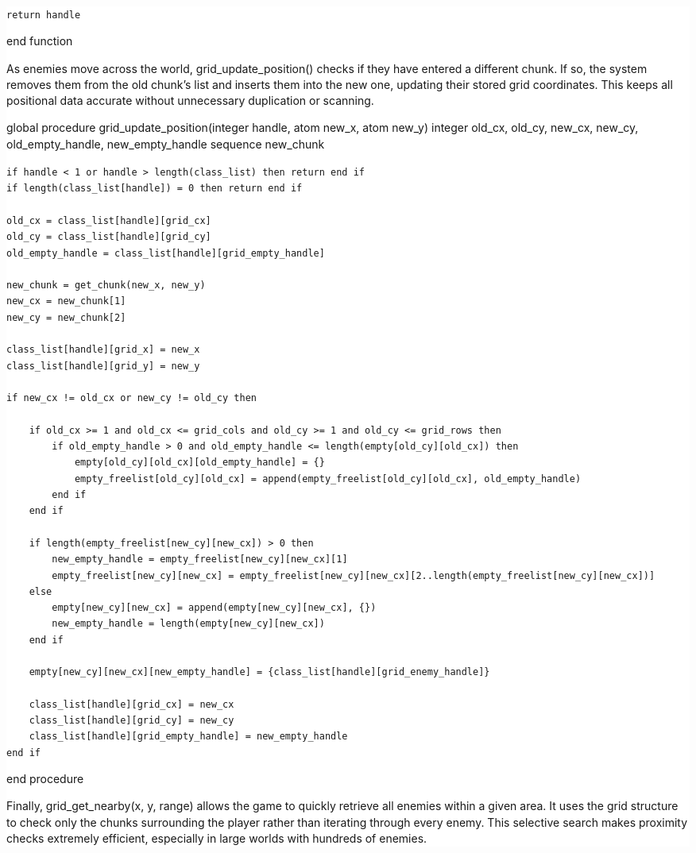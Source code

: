     return handle
end function

As enemies move across the world, grid_update_position() checks if they have entered a different chunk.
If so, the system removes them from the old chunk’s list and inserts them into the new one, updating their stored grid coordinates.
This keeps all positional data accurate without unnecessary duplication or scanning.

global procedure grid_update_position(integer handle, atom new_x, atom new_y)
    integer old_cx, old_cy, new_cx, new_cy, old_empty_handle, new_empty_handle
    sequence new_chunk

    if handle < 1 or handle > length(class_list) then return end if
    if length(class_list[handle]) = 0 then return end if

    old_cx = class_list[handle][grid_cx]
    old_cy = class_list[handle][grid_cy]
    old_empty_handle = class_list[handle][grid_empty_handle]

    new_chunk = get_chunk(new_x, new_y)
    new_cx = new_chunk[1]
    new_cy = new_chunk[2]

    class_list[handle][grid_x] = new_x
    class_list[handle][grid_y] = new_y

    if new_cx != old_cx or new_cy != old_cy then

        if old_cx >= 1 and old_cx <= grid_cols and old_cy >= 1 and old_cy <= grid_rows then
            if old_empty_handle > 0 and old_empty_handle <= length(empty[old_cy][old_cx]) then
                empty[old_cy][old_cx][old_empty_handle] = {}
                empty_freelist[old_cy][old_cx] = append(empty_freelist[old_cy][old_cx], old_empty_handle)
            end if
        end if

        if length(empty_freelist[new_cy][new_cx]) > 0 then
            new_empty_handle = empty_freelist[new_cy][new_cx][1]
            empty_freelist[new_cy][new_cx] = empty_freelist[new_cy][new_cx][2..length(empty_freelist[new_cy][new_cx])]
        else
            empty[new_cy][new_cx] = append(empty[new_cy][new_cx], {})
            new_empty_handle = length(empty[new_cy][new_cx])
        end if

        empty[new_cy][new_cx][new_empty_handle] = {class_list[handle][grid_enemy_handle]}

        class_list[handle][grid_cx] = new_cx
        class_list[handle][grid_cy] = new_cy
        class_list[handle][grid_empty_handle] = new_empty_handle
    end if
end procedure

Finally, grid_get_nearby(x, y, range) allows the game to quickly retrieve all enemies within a given area.
It uses the grid structure to check only the chunks surrounding the player rather than iterating through every enemy.
This selective search makes proximity checks extremely efficient, especially in large worlds with hundreds of enemies.
